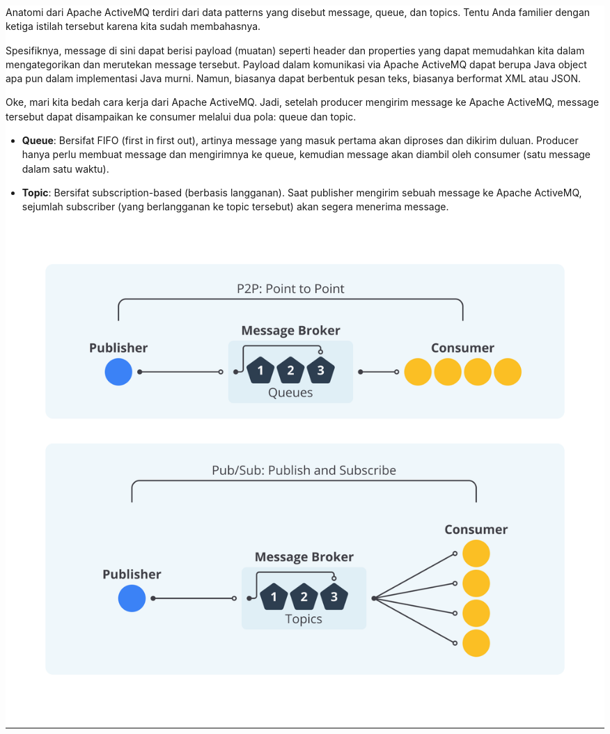 Anatomi dari Apache ActiveMQ terdiri dari data patterns yang disebut message, queue, dan topics. Tentu Anda familier dengan ketiga istilah tersebut karena kita sudah membahasnya.

Spesifiknya, message di sini dapat berisi payload (muatan) seperti header dan properties yang dapat memudahkan kita dalam mengategorikan dan merutekan message tersebut. Payload dalam komunikasi via Apache ActiveMQ dapat berupa Java object apa pun dalam implementasi Java murni. Namun, biasanya dapat berbentuk pesan teks, biasanya berformat XML atau JSON.

Oke, mari kita bedah cara kerja dari Apache ActiveMQ. Jadi, setelah producer mengirim message ke Apache ActiveMQ, message tersebut dapat disampaikan ke consumer melalui dua pola: queue dan topic.

- **Queue**: Bersifat FIFO (first in first out), artinya message yang masuk pertama akan diproses dan dikirim duluan. Producer hanya perlu membuat message dan mengirimnya ke queue, kemudian message akan diambil oleh consumer (satu message dalam satu waktu).

- **Topic**: Bersifat subscription-based (berbasis langganan). Saat publisher mengirim sebuah message ke Apache ActiveMQ, sejumlah subscriber (yang berlangganan ke topic tersebut) akan segera menerima message.

![alt text](<images/5_opsi_message Broker/image-1.png>)

---